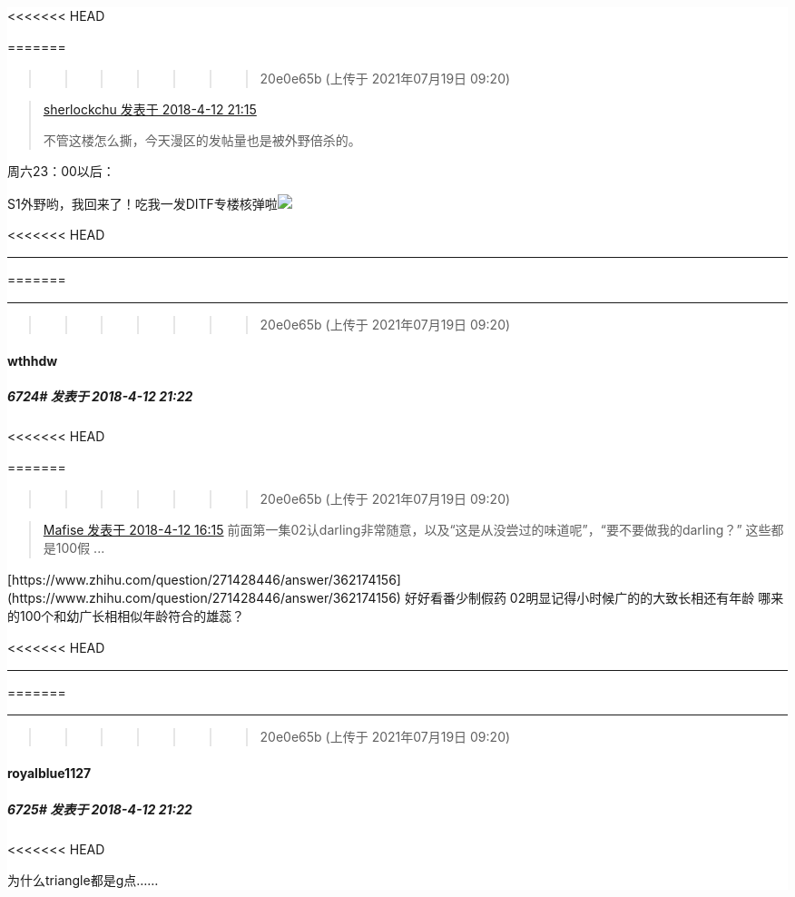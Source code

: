 
<<<<<<< HEAD

=======
>>>>>>> 20e0e65b (上传于 2021年07月19日 09:20)
<blockquote><a href="httphttps://bbs.saraba1st.com/2b/forum.php?mod=redirect&amp;goto=findpost&amp;pid=39185767&amp;ptid=1597675" target="_blank">sherlockchu 发表于 2018-4-12 21:15</a>

不管这楼怎么撕，今天漫区的发帖量也是被外野倍杀的。</blockquote>
周六23：00以后：

S1外野哟，我回来了！吃我一发DITF专楼核弹啦<img src="https://static.saraba1st.com/image/smiley/face2017/037.png" referrerpolicy="no-referrer">


<<<<<<< HEAD





*****
=======
*****
>>>>>>> 20e0e65b (上传于 2021年07月19日 09:20)

####  wthhdw  
##### 6724#       发表于 2018-4-12 21:22


<<<<<<< HEAD

=======
>>>>>>> 20e0e65b (上传于 2021年07月19日 09:20)
<blockquote><a href="httphttps://bbs.saraba1st.com/2b/forum.php?mod=redirect&amp;goto=findpost&amp;pid=39182176&amp;ptid=1597675" target="_blank">Mafise 发表于 2018-4-12 16:15</a>
前面第一集02认darling非常随意，以及“这是从没尝过的味道呢”，“要不要做我的darling？”
这些都是100假 ...</blockquote>
[https://www.zhihu.com/question/271428446/answer/362174156](https://www.zhihu.com/question/271428446/answer/362174156) 好好看番少制假药 02明显记得小时候广的的大致长相还有年龄 哪来的100个和幼广长相相似年龄符合的雄蕊？


<<<<<<< HEAD





*****
=======
*****
>>>>>>> 20e0e65b (上传于 2021年07月19日 09:20)

####  royalblue1127  
##### 6725#       发表于 2018-4-12 21:22


<<<<<<< HEAD


为什么triangle都是g点……
